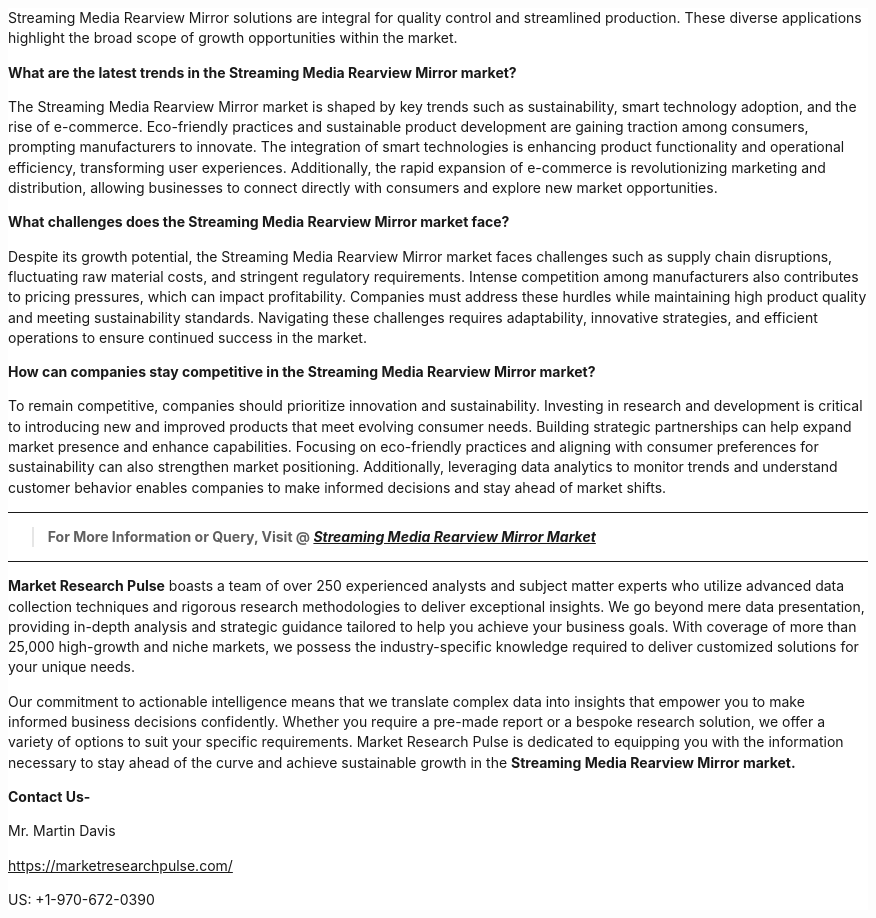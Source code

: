 Streaming Media Rearview Mirror solutions are integral for quality control and streamlined production. These diverse applications highlight the broad scope of growth opportunities within the market.</p><p><strong>What are the latest trends in the Streaming Media Rearview Mirror market?</strong></p><p>The Streaming Media Rearview Mirror market is shaped by key trends such as sustainability, smart technology adoption, and the rise of e-commerce. Eco-friendly practices and sustainable product development are gaining traction among consumers, prompting manufacturers to innovate. The integration of smart technologies is enhancing product functionality and operational efficiency, transforming user experiences. Additionally, the rapid expansion of e-commerce is revolutionizing marketing and distribution, allowing businesses to connect directly with consumers and explore new market opportunities.</p><p><strong>What challenges does the Streaming Media Rearview Mirror market face?</strong></p><p>Despite its growth potential, the Streaming Media Rearview Mirror market faces challenges such as supply chain disruptions, fluctuating raw material costs, and stringent regulatory requirements. Intense competition among manufacturers also contributes to pricing pressures, which can impact profitability. Companies must address these hurdles while maintaining high product quality and meeting sustainability standards. Navigating these challenges requires adaptability, innovative strategies, and efficient operations to ensure continued success in the market.</p><p><strong>How can companies stay competitive in the Streaming Media Rearview Mirror market?</strong></p><p>To remain competitive, companies should prioritize innovation and sustainability. Investing in research and development is critical to introducing new and improved products that meet evolving consumer needs. Building strategic partnerships can help expand market presence and enhance capabilities. Focusing on eco-friendly practices and aligning with consumer preferences for sustainability can also strengthen market positioning. Additionally, leveraging data analytics to monitor trends and understand customer behavior enables companies to make informed decisions and stay ahead of market shifts.</p><hr /><blockquote><p><strong>For More Information or Query, Visit @&nbsp;<em><a href="https://marketresearchpulse.com/report/9880/streaming-media-rearview-mirror-market?utm_source=Linkedin&utm_medium=021">Streaming Media Rearview Mirror Market</a></em></strong></p></blockquote><hr /><p><strong>Market Research Pulse</strong> boasts a team of over 250 experienced analysts and subject matter experts who utilize advanced data collection techniques and rigorous research methodologies to deliver exceptional insights. We go beyond mere data presentation, providing in-depth analysis and strategic guidance tailored to help you achieve your business goals. With coverage of more than 25,000 high-growth and niche markets, we possess the industry-specific knowledge required to deliver customized solutions for your unique needs.</p><p>Our commitment to actionable intelligence means that we translate complex data into insights that empower you to make informed business decisions confidently. Whether you require a pre-made report or a bespoke research solution, we offer a variety of options to suit your specific requirements. Market Research Pulse is dedicated to equipping you with the information necessary to stay ahead of the curve and achieve sustainable growth in the <strong>Streaming Media Rearview Mirror market.</strong></p><p><strong>Contact Us-</strong></p><p>Mr. Martin Davis</p><p>https://marketresearchpulse.com/</p><p>US: +1-970-672-0390</p>
